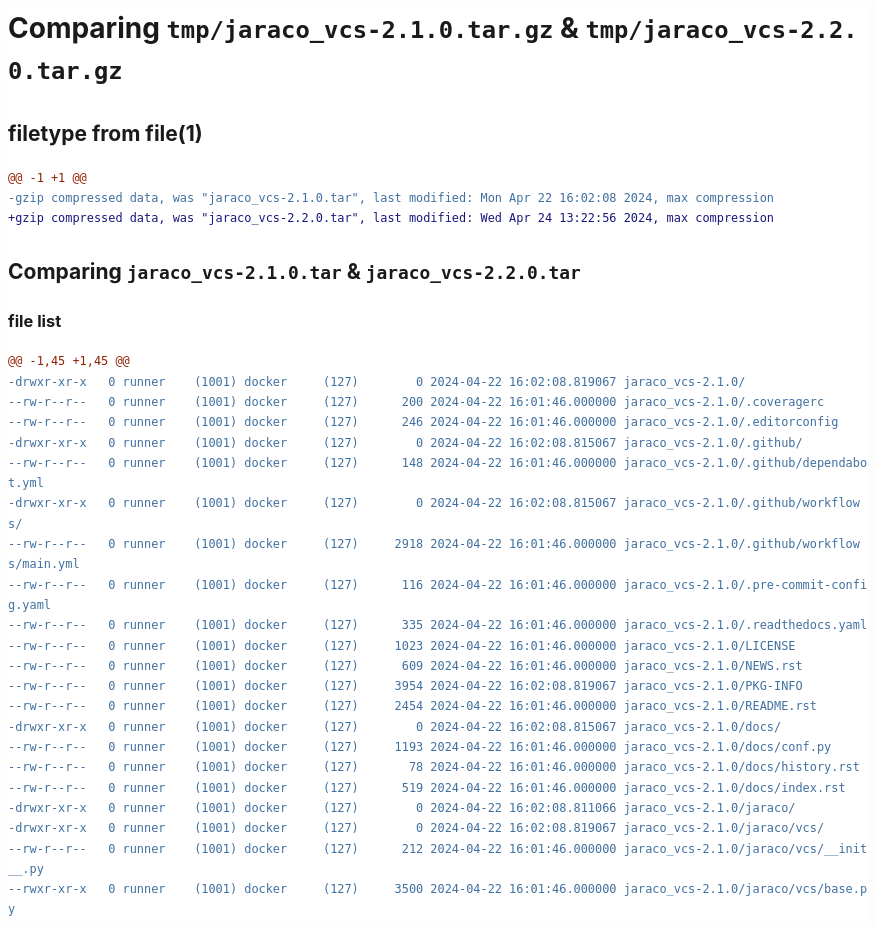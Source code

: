 # Comparing `tmp/jaraco_vcs-2.1.0.tar.gz` & `tmp/jaraco_vcs-2.2.0.tar.gz`

## filetype from file(1)

```diff
@@ -1 +1 @@
-gzip compressed data, was "jaraco_vcs-2.1.0.tar", last modified: Mon Apr 22 16:02:08 2024, max compression
+gzip compressed data, was "jaraco_vcs-2.2.0.tar", last modified: Wed Apr 24 13:22:56 2024, max compression
```

## Comparing `jaraco_vcs-2.1.0.tar` & `jaraco_vcs-2.2.0.tar`

### file list

```diff
@@ -1,45 +1,45 @@
-drwxr-xr-x   0 runner    (1001) docker     (127)        0 2024-04-22 16:02:08.819067 jaraco_vcs-2.1.0/
--rw-r--r--   0 runner    (1001) docker     (127)      200 2024-04-22 16:01:46.000000 jaraco_vcs-2.1.0/.coveragerc
--rw-r--r--   0 runner    (1001) docker     (127)      246 2024-04-22 16:01:46.000000 jaraco_vcs-2.1.0/.editorconfig
-drwxr-xr-x   0 runner    (1001) docker     (127)        0 2024-04-22 16:02:08.815067 jaraco_vcs-2.1.0/.github/
--rw-r--r--   0 runner    (1001) docker     (127)      148 2024-04-22 16:01:46.000000 jaraco_vcs-2.1.0/.github/dependabot.yml
-drwxr-xr-x   0 runner    (1001) docker     (127)        0 2024-04-22 16:02:08.815067 jaraco_vcs-2.1.0/.github/workflows/
--rw-r--r--   0 runner    (1001) docker     (127)     2918 2024-04-22 16:01:46.000000 jaraco_vcs-2.1.0/.github/workflows/main.yml
--rw-r--r--   0 runner    (1001) docker     (127)      116 2024-04-22 16:01:46.000000 jaraco_vcs-2.1.0/.pre-commit-config.yaml
--rw-r--r--   0 runner    (1001) docker     (127)      335 2024-04-22 16:01:46.000000 jaraco_vcs-2.1.0/.readthedocs.yaml
--rw-r--r--   0 runner    (1001) docker     (127)     1023 2024-04-22 16:01:46.000000 jaraco_vcs-2.1.0/LICENSE
--rw-r--r--   0 runner    (1001) docker     (127)      609 2024-04-22 16:01:46.000000 jaraco_vcs-2.1.0/NEWS.rst
--rw-r--r--   0 runner    (1001) docker     (127)     3954 2024-04-22 16:02:08.819067 jaraco_vcs-2.1.0/PKG-INFO
--rw-r--r--   0 runner    (1001) docker     (127)     2454 2024-04-22 16:01:46.000000 jaraco_vcs-2.1.0/README.rst
-drwxr-xr-x   0 runner    (1001) docker     (127)        0 2024-04-22 16:02:08.815067 jaraco_vcs-2.1.0/docs/
--rw-r--r--   0 runner    (1001) docker     (127)     1193 2024-04-22 16:01:46.000000 jaraco_vcs-2.1.0/docs/conf.py
--rw-r--r--   0 runner    (1001) docker     (127)       78 2024-04-22 16:01:46.000000 jaraco_vcs-2.1.0/docs/history.rst
--rw-r--r--   0 runner    (1001) docker     (127)      519 2024-04-22 16:01:46.000000 jaraco_vcs-2.1.0/docs/index.rst
-drwxr-xr-x   0 runner    (1001) docker     (127)        0 2024-04-22 16:02:08.811066 jaraco_vcs-2.1.0/jaraco/
-drwxr-xr-x   0 runner    (1001) docker     (127)        0 2024-04-22 16:02:08.819067 jaraco_vcs-2.1.0/jaraco/vcs/
--rw-r--r--   0 runner    (1001) docker     (127)      212 2024-04-22 16:01:46.000000 jaraco_vcs-2.1.0/jaraco/vcs/__init__.py
--rwxr-xr-x   0 runner    (1001) docker     (127)     3500 2024-04-22 16:01:46.000000 jaraco_vcs-2.1.0/jaraco/vcs/base.py
```